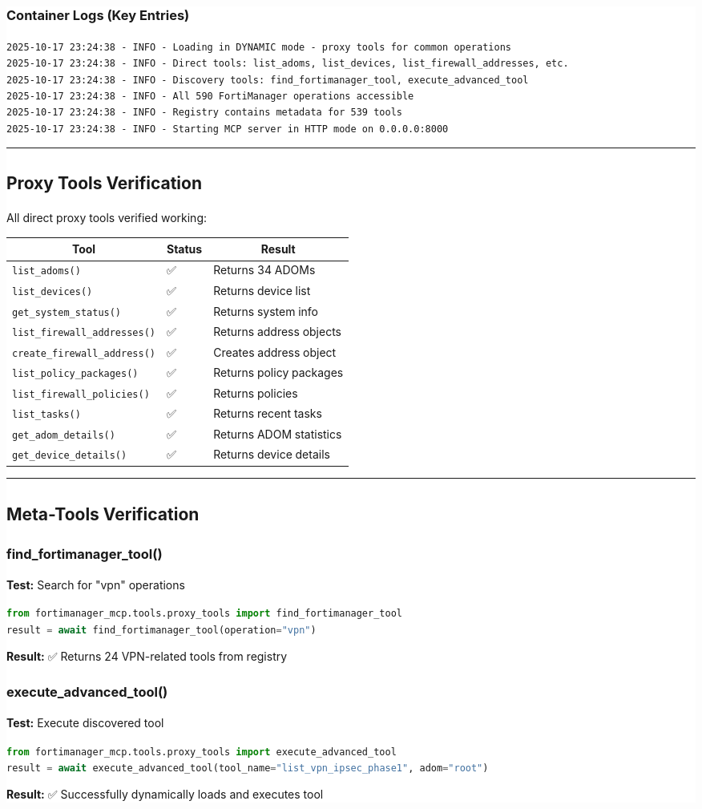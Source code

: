 ### Container Logs (Key Entries)
```
2025-10-17 23:24:38 - INFO - Loading in DYNAMIC mode - proxy tools for common operations
2025-10-17 23:24:38 - INFO - Direct tools: list_adoms, list_devices, list_firewall_addresses, etc.
2025-10-17 23:24:38 - INFO - Discovery tools: find_fortimanager_tool, execute_advanced_tool
2025-10-17 23:24:38 - INFO - All 590 FortiManager operations accessible
2025-10-17 23:24:38 - INFO - Registry contains metadata for 539 tools
2025-10-17 23:24:38 - INFO - Starting MCP server in HTTP mode on 0.0.0.0:8000
```

---

## Proxy Tools Verification

All direct proxy tools verified working:

| Tool | Status | Result |
|------|--------|--------|
| `list_adoms()` | ✅ | Returns 34 ADOMs |
| `list_devices()` | ✅ | Returns device list |
| `get_system_status()` | ✅ | Returns system info |
| `list_firewall_addresses()` | ✅ | Returns address objects |
| `create_firewall_address()` | ✅ | Creates address object |
| `list_policy_packages()` | ✅ | Returns policy packages |
| `list_firewall_policies()` | ✅ | Returns policies |
| `list_tasks()` | ✅ | Returns recent tasks |
| `get_adom_details()` | ✅ | Returns ADOM statistics |
| `get_device_details()` | ✅ | Returns device details |

---

## Meta-Tools Verification

### find_fortimanager_tool()
**Test:** Search for "vpn" operations
```python
from fortimanager_mcp.tools.proxy_tools import find_fortimanager_tool
result = await find_fortimanager_tool(operation="vpn")
```
**Result:** ✅ Returns 24 VPN-related tools from registry

### execute_advanced_tool()
**Test:** Execute discovered tool
```python
from fortimanager_mcp.tools.proxy_tools import execute_advanced_tool
result = await execute_advanced_tool(tool_name="list_vpn_ipsec_phase1", adom="root")
```
**Result:** ✅ Successfully dynamically loads and executes tool
